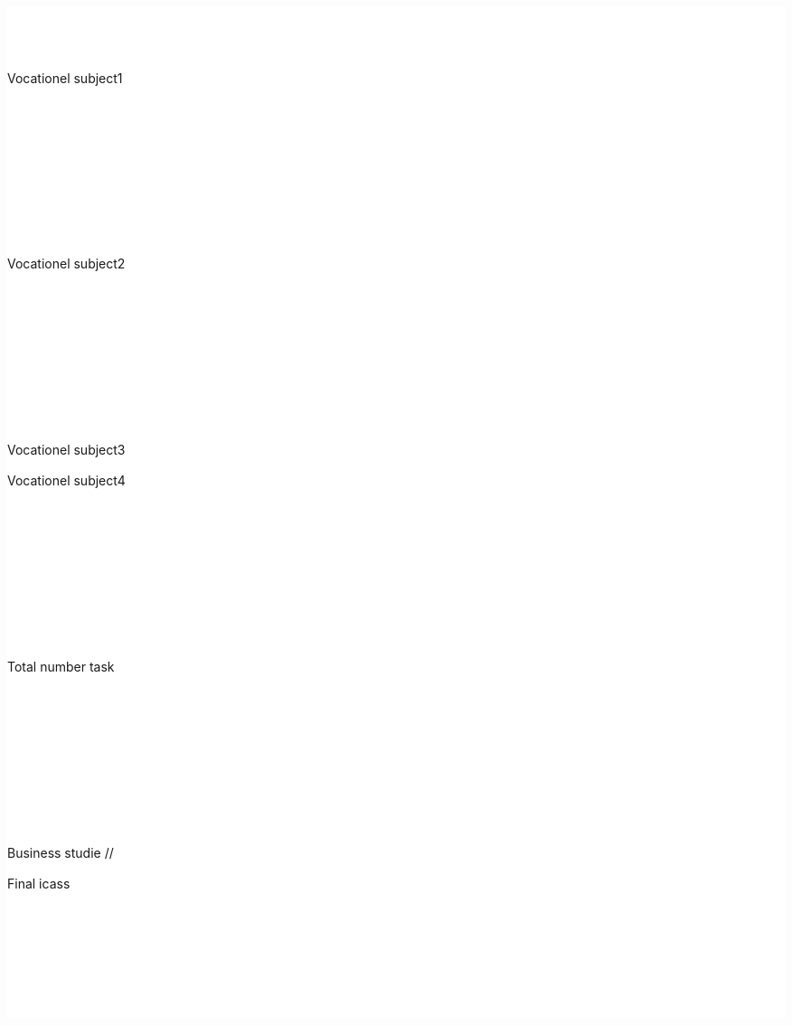  
	

 

Vocationel subject1
	

 
	

 
	

 
	

 
	

 

Vocationel subject2
	

 
	

 
	

 
	

 
	

 

Vocationel subject3

Vocationel subject4
	

 
	

 
	

 
	

 
	

 

Total number task
	

 
	

 
	

 
	

 
	

 

Business studie //

Final icass

 

 

 

 
